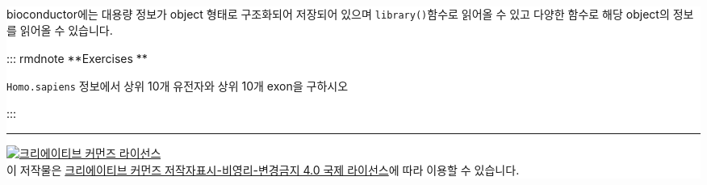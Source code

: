 bioconductor에는 대용량 정보가 object 형태로 구조화되어 저장되어 있으며 `library()`함수로 읽어올 수 있고 다양한 함수로 해당 object의 정보를 읽어올 수 있습니다. 

::: rmdnote
**Exercises **

`Homo.sapiens` 정보에서 상위 10개 유전자와 상위 10개 exon을 구하시오 




:::


---


<a rel="license" href="http://creativecommons.org/licenses/by-nc-nd/4.0/"><img alt="크리에이티브 커먼즈 라이선스" style="border-width:0" src="https://i.creativecommons.org/l/by-nc-nd/4.0/88x31.png" /></a><br />이 저작물은 <a rel="license" href="http://creativecommons.org/licenses/by-nc-nd/4.0/">크리에이티브 커먼즈 저작자표시-비영리-변경금지 4.0 국제 라이선스</a>에 따라 이용할 수 있습니다.

